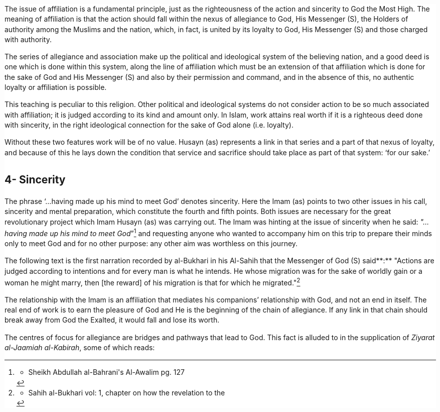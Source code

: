 The issue of affiliation is a fundamental principle, just as the
righteousness of the action and sincerity to God the Most High. The
meaning of affiliation is that the action should fall within the nexus
of allegiance to God, His Messenger (S), the Holders of authority among
the Muslims and the nation, which, in fact, is united by its loyalty to
God, His Messenger (S) and those charged with authority.

The series of allegiance and association make up the political and
ideological system of the believing nation, and a good deed is one which
is done within this system, along the line of affiliation which must be
an extension of that affiliation which is done for the sake of God and
His Messenger (S) and also by their permission and command, and in the
absence of this, no authentic loyalty or affiliation is possible.

This teaching is peculiar to this religion. Other political and
ideological systems do not consider action to be so much associated with
affiliation; it is judged according to its kind and amount only. In
Islam, work attains real worth if it is a righteous deed done with
sincerity, in the right ideological connection for the sake of God alone
(i.e. loyalty).

Without these two features work will be of no value. Husayn (as)
represents a link in that series and a part of that nexus of loyalty,
and because of this he lays down the condition that service and
sacrifice should take place as part of that system: ‘for our sake.’

4- Sincerity
------------

The phrase ‘…having made up his mind to meet God’ denotes sincerity.
Here the Imam (as) points to two other issues in his call, sincerity and
mental preparation, which constitute the fourth and fifth points. Both
issues are necessary for the great revolutionary project which Imam
Husayn (as) was carrying out. The Imam was hinting at the issue of
sincerity when he said: *"… having made up his mind to meet God*”[^5]
and requesting anyone who wanted to accompany him on this trip to
prepare their minds only to meet God and for no other purpose: any other
aim was worthless on this journey.

The following text is the first narration recorded by al-Bukhari in his
Al-Sahih that the Messenger of God (S) said**:** "Actions are judged
according to intentions and for every man is what he intends. He whose
migration was for the sake of worldly gain or a woman he might marry,
then [the reward] of his migration is that for which he migrated."[^6]

The relationship with the Imam is an affiliation that mediates his
companions’ relationship with God, and not an end in itself. The real
end of work is to earn the pleasure of God and He is the beginning of
the chain of allegiance. If any link in that chain should break away
from God the Exalted, it would fall and lose its worth.

The centres of focus for allegiance are bridges and pathways that lead
to God. This fact is alluded to in the supplication of *Ziyarat
al-Jaamiah al-Kabirah*, some of which reads:


[^1]: -Bihar al-Anwar 44: 366
[^2]: - Sheikh al-Sharifi's Kalimat al-Imam al-Husayn (a.s): 368
[^3]: - Tarikh al-Tabari 4: 321- 322; Sayyid Muhsin al-Amin's Lawaji'
[^4]: - Qur'an ch: 5 vs: 55
[^5]: - Sheikh Abdullah al-Bahrani's Al-Awalim pg. 127
[^6]: - Sahih al-Bukhari vol: 1, chapter on how the revelation to the
[^7]: - Sheikh Ali al-Namazi's Mustadrak Safinat al-Bihar 8: 63
[^8]: - Ibn Tawus’ Iqbal al-A'mal 3: 332
[^9]: - Bihar al-Anwar 99: 185
[^10]: - Qur'an ch: 3 vs: 14
[^11]: - Qur'an ch: 50 vs: 22
[^12]: - Qur'an ch: 6 vs: 31
[^13]: - Qur'an ch: 10 vs: 45
[^14]: - Qur'an ch: 13 vs: 2
[^15]: - Qur'an ch: 18 vs 110
[^16]: - Qur'an ch: 29 vs: 5
[^17]: - Qur'an ch: 10 vs: 7
[^18]: -Qur'an ch: 62 vs 6-7
[^19]: - Al-Kafi 8: 24
[^20]: - Bihar al-Anwar 44: 382
[^21]: - Bihar al-Anwar 44: 366
[^22]: - Wasa'il al-Shi'ah 1: 38
[^23]: - Qur'an ch:2 vs: 30
[^24]: - Qur'an ch: 37 vs: 102
[^25]: -Qur'an ch: 19 vs: 54 -55